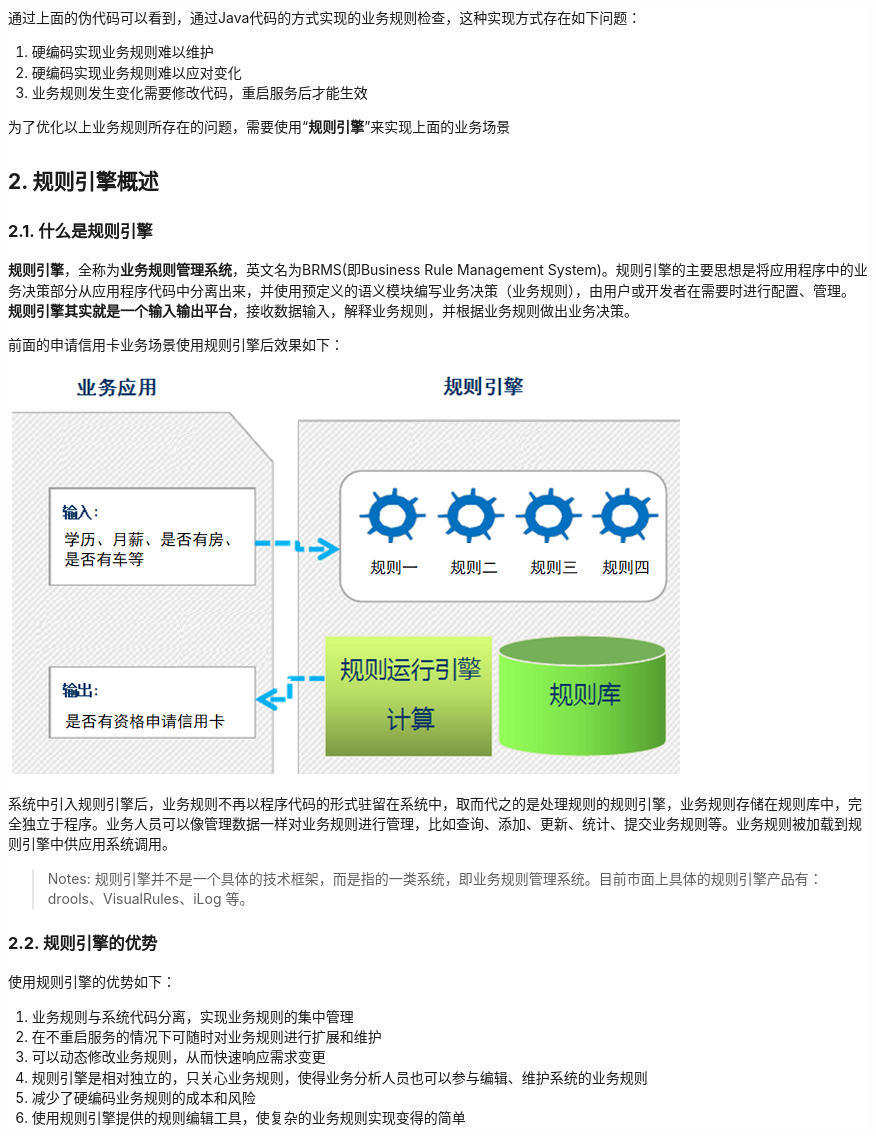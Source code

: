 通过上面的伪代码可以看到，通过Java代码的方式实现的业务规则检查，这种实现方式存在如下问题：

1. 硬编码实现业务规则难以维护
2. 硬编码实现业务规则难以应对变化
3. 业务规则发生变化需要修改代码，重启服务后才能生效

为了优化以上业务规则所存在的问题，需要使用“**规则引擎**”来实现上面的业务场景

## 2. 规则引擎概述

### 2.1. 什么是规则引擎

**规则引擎**，全称为**业务规则管理系统**，英文名为BRMS(即Business Rule Management System)。规则引擎的主要思想是将应用程序中的业务决策部分从应用程序代码中分离出来，并使用预定义的语义模块编写业务决策（业务规则），由用户或开发者在需要时进行配置、管理。**规则引擎其实就是一个输入输出平台**，接收数据输入，解释业务规则，并根据业务规则做出业务决策。

前面的申请信用卡业务场景使用规则引擎后效果如下：

![](images/141331516236636.png)

系统中引入规则引擎后，业务规则不再以程序代码的形式驻留在系统中，取而代之的是处理规则的规则引擎，业务规则存储在规则库中，完全独立于程序。业务人员可以像管理数据一样对业务规则进行管理，比如查询、添加、更新、统计、提交业务规则等。业务规则被加载到规则引擎中供应用系统调用。

> Notes: 规则引擎并不是一个具体的技术框架，而是指的一类系统，即业务规则管理系统。目前市面上具体的规则引擎产品有：drools、VisualRules、iLog 等。

### 2.2. 规则引擎的优势

使用规则引擎的优势如下：

1. 业务规则与系统代码分离，实现业务规则的集中管理
2. 在不重启服务的情况下可随时对业务规则进行扩展和维护
3. 可以动态修改业务规则，从而快速响应需求变更
4. 规则引擎是相对独立的，只关心业务规则，使得业务分析人员也可以参与编辑、维护系统的业务规则
5. 减少了硬编码业务规则的成本和风险
6. 使用规则引擎提供的规则编辑工具，使复杂的业务规则实现变得的简单
